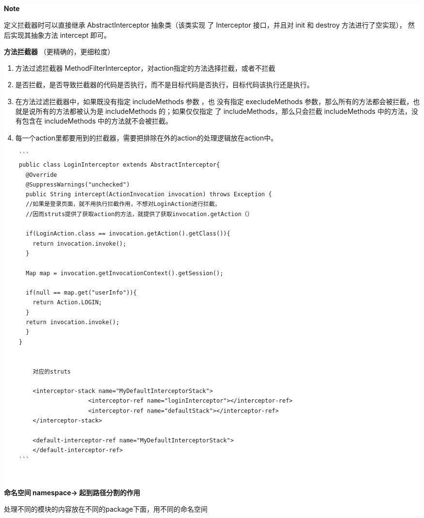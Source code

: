 



**Note**

定义拦截器时可以直接继承 AbstractInterceptor 抽象类（该类实现 了 Interceptor 接口，并且对 init 和 destroy 方法进行了空实现）， 然后实现其抽象方法 intercept 即可。



**方法拦截器** （更精确的，更细粒度）

1. 方法过滤拦截器 MethodFilterInterceptor，对action指定的方法选择拦截，或者不拦截
2. 是否拦截，是否导致拦截器的代码是否执行，而不是目标代码是否执行，目标代码该执行还是执行。
3. 在方法过滤拦截器中，如果既没有指定 includeMethods 参数 ，也 没有指定 execludeMethods 参数，那么所有的方法都会被拦截，也 就是说所有的方法都被认为是 includeMethods 的；如果仅仅指定 了 includeMethods，那么只会拦截 includeMethods 中的方法，没 有包含在 includeMethods 中的方法就不会被拦截。
4. 每一个action里都要用到的拦截器，需要把排除在外的action的处理逻辑放在action中。

		```
		public class LoginInterceptor extends AbstractInterceptor{
		  @Override
		  @SuppressWarnings("unchecked")
		  public String intercept(ActionInvocation invocation) throws Exception {
		  //如果是登录页面，就不用执行拦截作用，不想对LoginAction进行拦截，
		  //因而struts提供了获取action的方法，就提供了获取invocation.getAction（）
		  
		  if(LoginAction.class == invocation.getAction().getClass()){
		    return invocation.invoke();
		  }

	      Map map = invocation.getInvocationContext().getSession();

	      if(null == map.get("userInfo")){
	        return Action.LOGIN;
	      }
	      return invocation.invoke();
	      }
	    }


			对应的struts

			<interceptor-stack name="MyDefaultInterceptorStack">
			                <interceptor-ref name="loginInterceptor"></interceptor-ref>
			                <interceptor-ref name="defaultStack"></interceptor-ref>
			</interceptor-stack>

			<default-interceptor-ref name="MyDefaultInterceptorStack">
			</default-interceptor-ref>
		```

<br>



**命名空间 namespace->	起到路径分割的作用**



处理不同的模块的内容放在不同的package下面，用不同的命名空间
